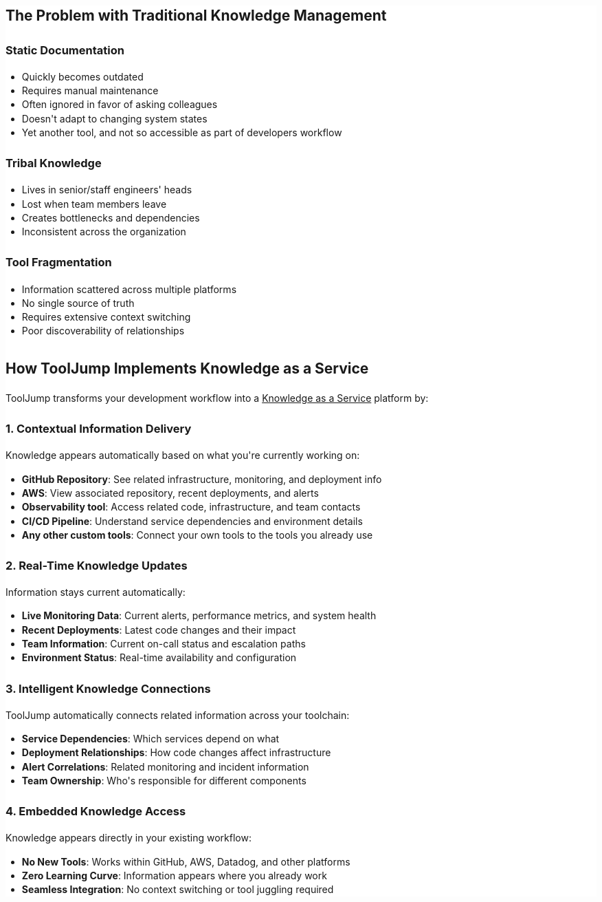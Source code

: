 ## The Problem with Traditional Knowledge Management

### **Static Documentation**
- Quickly becomes outdated
- Requires manual maintenance
- Often ignored in favor of asking colleagues
- Doesn't adapt to changing system states
- Yet another tool, and not so accessible as part of developers workflow

### **Tribal Knowledge**
- Lives in senior/staff engineers' heads
- Lost when team members leave
- Creates bottlenecks and dependencies
- Inconsistent across the organization

### **Tool Fragmentation**
- Information scattered across multiple platforms
- No single source of truth
- Requires extensive context switching
- Poor discoverability of relationships

## How ToolJump Implements Knowledge as a Service

ToolJump transforms your development workflow into a [Knowledge as a Service](/docs/knowledge-as-a-service) platform by:

### **1. Contextual Information Delivery**
Knowledge appears automatically based on what you're currently working on:
- **GitHub Repository**: See related infrastructure, monitoring, and deployment info
- **AWS**: View associated repository, recent deployments, and alerts
- **Observability tool**: Access related code, infrastructure, and team contacts
- **CI/CD Pipeline**: Understand service dependencies and environment details
- **Any other custom tools**: Connect your own tools to the tools you already use

### **2. Real-Time Knowledge Updates**
Information stays current automatically:
- **Live Monitoring Data**: Current alerts, performance metrics, and system health
- **Recent Deployments**: Latest code changes and their impact
- **Team Information**: Current on-call status and escalation paths
- **Environment Status**: Real-time availability and configuration

### **3. Intelligent Knowledge Connections**
ToolJump automatically connects related information across your toolchain:
- **Service Dependencies**: Which services depend on what
- **Deployment Relationships**: How code changes affect infrastructure
- **Alert Correlations**: Related monitoring and incident information
- **Team Ownership**: Who's responsible for different components

### **4. Embedded Knowledge Access**
Knowledge appears directly in your existing workflow:
- **No New Tools**: Works within GitHub, AWS, Datadog, and other platforms
- **Zero Learning Curve**: Information appears where you already work
- **Seamless Integration**: No context switching or tool juggling required
